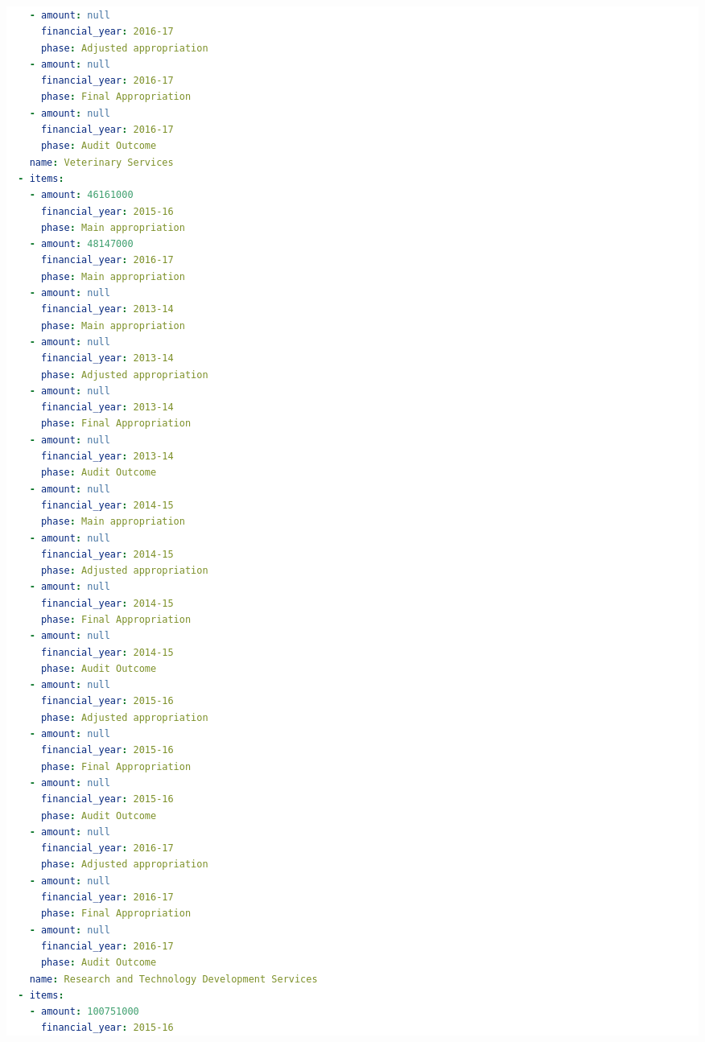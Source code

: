 ```yaml
    - amount: null
      financial_year: 2016-17
      phase: Adjusted appropriation
    - amount: null
      financial_year: 2016-17
      phase: Final Appropriation
    - amount: null
      financial_year: 2016-17
      phase: Audit Outcome
    name: Veterinary Services
  - items:
    - amount: 46161000
      financial_year: 2015-16
      phase: Main appropriation
    - amount: 48147000
      financial_year: 2016-17
      phase: Main appropriation
    - amount: null
      financial_year: 2013-14
      phase: Main appropriation
    - amount: null
      financial_year: 2013-14
      phase: Adjusted appropriation
    - amount: null
      financial_year: 2013-14
      phase: Final Appropriation
    - amount: null
      financial_year: 2013-14
      phase: Audit Outcome
    - amount: null
      financial_year: 2014-15
      phase: Main appropriation
    - amount: null
      financial_year: 2014-15
      phase: Adjusted appropriation
    - amount: null
      financial_year: 2014-15
      phase: Final Appropriation
    - amount: null
      financial_year: 2014-15
      phase: Audit Outcome
    - amount: null
      financial_year: 2015-16
      phase: Adjusted appropriation
    - amount: null
      financial_year: 2015-16
      phase: Final Appropriation
    - amount: null
      financial_year: 2015-16
      phase: Audit Outcome
    - amount: null
      financial_year: 2016-17
      phase: Adjusted appropriation
    - amount: null
      financial_year: 2016-17
      phase: Final Appropriation
    - amount: null
      financial_year: 2016-17
      phase: Audit Outcome
    name: Research and Technology Development Services
  - items:
    - amount: 100751000
      financial_year: 2015-16
```
